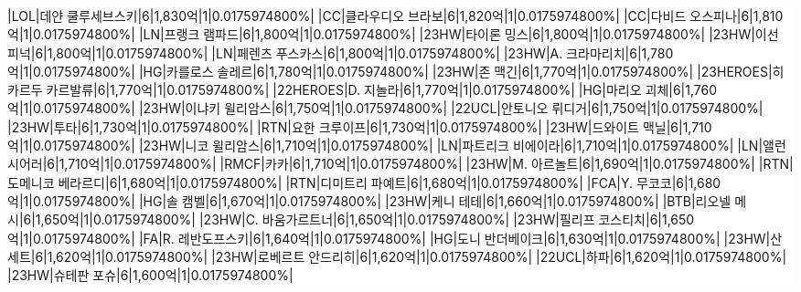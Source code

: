 |LOL|데얀 쿨루세브스키|6|1,830억|1|0.0175974800%|
|CC|클라우디오 브라보|6|1,820억|1|0.0175974800%|
|CC|다비드 오스피나|6|1,810억|1|0.0175974800%|
|LN|프랭크 램파드|6|1,800억|1|0.0175974800%|
|23HW|타이론 밍스|6|1,800억|1|0.0175974800%|
|23HW|이선 피넉|6|1,800억|1|0.0175974800%|
|LN|페렌츠 푸스카스|6|1,800억|1|0.0175974800%|
|23HW|A. 크라마리치|6|1,780억|1|0.0175974800%|
|HG|카를로스 솔레르|6|1,780억|1|0.0175974800%|
|23HW|존 맥긴|6|1,770억|1|0.0175974800%|
|23HEROES|히카르두 카르발류|6|1,770억|1|0.0175974800%|
|22HEROES|D. 지놀라|6|1,770억|1|0.0175974800%|
|HG|마리오 괴체|6|1,760억|1|0.0175974800%|
|23HW|이냐키 윌리암스|6|1,750억|1|0.0175974800%|
|22UCL|안토니오 뤼디거|6|1,750억|1|0.0175974800%|
|23HW|투타|6|1,730억|1|0.0175974800%|
|RTN|요한 크루이프|6|1,730억|1|0.0175974800%|
|23HW|드와이트 맥닐|6|1,710억|1|0.0175974800%|
|23HW|니코 윌리암스|6|1,710억|1|0.0175974800%|
|LN|파트리크 비에이라|6|1,710억|1|0.0175974800%|
|LN|앨런 시어러|6|1,710억|1|0.0175974800%|
|RMCF|카카|6|1,710억|1|0.0175974800%|
|23HW|M. 아르놀트|6|1,690억|1|0.0175974800%|
|RTN|도메니코 베라르디|6|1,680억|1|0.0175974800%|
|RTN|디미트리 파예트|6|1,680억|1|0.0175974800%|
|FCA|Y. 무코코|6|1,680억|1|0.0175974800%|
|HG|솔 캠벨|6|1,670억|1|0.0175974800%|
|23HW|케니 테테|6|1,660억|1|0.0175974800%|
|BTB|리오넬 메시|6|1,650억|1|0.0175974800%|
|23HW|C. 바움가르트너|6|1,650억|1|0.0175974800%|
|23HW|필리프 코스티치|6|1,650억|1|0.0175974800%|
|FA|R. 레반도프스키|6|1,640억|1|0.0175974800%|
|HG|도니 반더베이크|6|1,630억|1|0.0175974800%|
|23HW|산세트|6|1,620억|1|0.0175974800%|
|23HW|로베르트 안드리히|6|1,620억|1|0.0175974800%|
|22UCL|하파|6|1,620억|1|0.0175974800%|
|23HW|슈테판 포슈|6|1,600억|1|0.0175974800%|